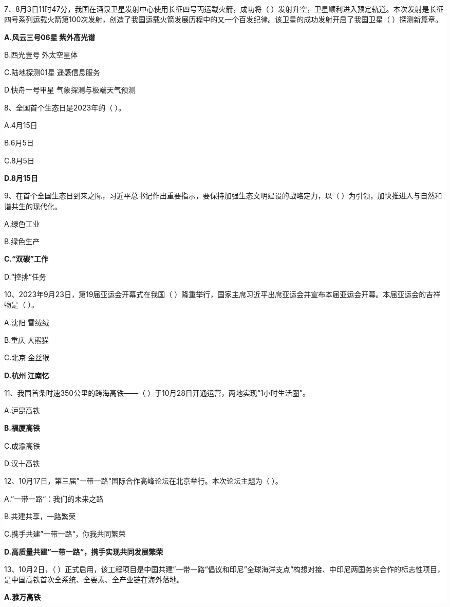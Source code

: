 7、8月3日11时47分，我国在酒泉卫星发射中心使用长征四号丙运载火箭，成功将（      ）发射升空，卫星顺利进入预定轨道。本次发射是长征四号系列运载火箭第100次发射，创造了我国运载火箭发展历程中的又一个百发纪律。该卫星的成功发射开启了我国卫星（      ）探测新篇章。

**A.风云三号06星     紫外高光谱**

B.西光壹号          外太空星体

C.陆地探测01星     遥感信息服务

D.快舟一号甲星      气象探测与极端天气预测

8、全国首个生态日是2023年的（     ）。

A.4月15日

B.6月5日

C.8月5日

**D.8月15日**

9、在首个全国生态日到来之际，习近平总书记作出重要指示，要保持加强生态文明建设的战略定力，以（     ）为引领，加快推进人与自然和谐共生的现代化。

A.绿色工业

B.绿色生产

**C.“双碳”工作**

D.“控排”任务

10、2023年9月23日，第19届亚运会开幕式在我国（      ）隆重举行，国家主席习近平出席亚运会并宣布本届亚运会开幕。本届亚运会的吉祥物是（     ）。

A.沈阳  雪绒绒

B.重庆  大熊猫

C.北京  金丝猴

**D.杭州  江南忆**

11、我国首条时速350公里的跨海高铁——（     ）于10月28日开通运营，两地实现“1小时生活圈”。

A.沪昆高铁

**B.福厦高铁**

C.成渝高铁

D.汉十高铁

12、10月17日，第三届”一带一路“国际合作高峰论坛在北京举行。本次论坛主题为（     ）。

A.”一带一路“：我们的未来之路

B.共建共享，一路繁荣

C.携手共建”一带一路“，你我共同繁荣

**D.高质量共建”一带一路“，携手实现共同发展繁荣**

13、10月2日，（    ）正式启用，该工程项目是中国共建”一带一路“倡议和印尼”全球海洋支点“构想对接、中印尼两国务实合作的标志性项目，是中国高铁首次全系统、全要素、全产业链在海外落地。

**A.雅万高铁**
